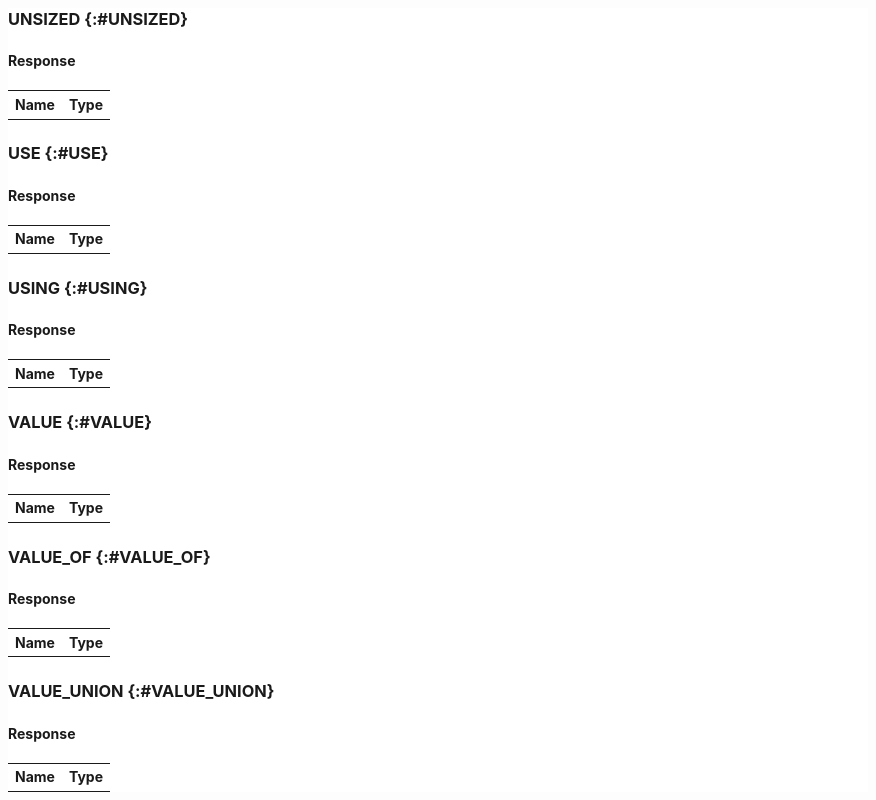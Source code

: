 ### UNSIZED {:#UNSIZED}




#### Response
<table>
    <tr><th>Name</th><th>Type</th></tr>
    </table>

### USE {:#USE}




#### Response
<table>
    <tr><th>Name</th><th>Type</th></tr>
    </table>

### USING {:#USING}




#### Response
<table>
    <tr><th>Name</th><th>Type</th></tr>
    </table>

### VALUE {:#VALUE}




#### Response
<table>
    <tr><th>Name</th><th>Type</th></tr>
    </table>

### VALUE_OF {:#VALUE_OF}




#### Response
<table>
    <tr><th>Name</th><th>Type</th></tr>
    </table>

### VALUE_UNION {:#VALUE_UNION}




#### Response
<table>
    <tr><th>Name</th><th>Type</th></tr>
    </table>
